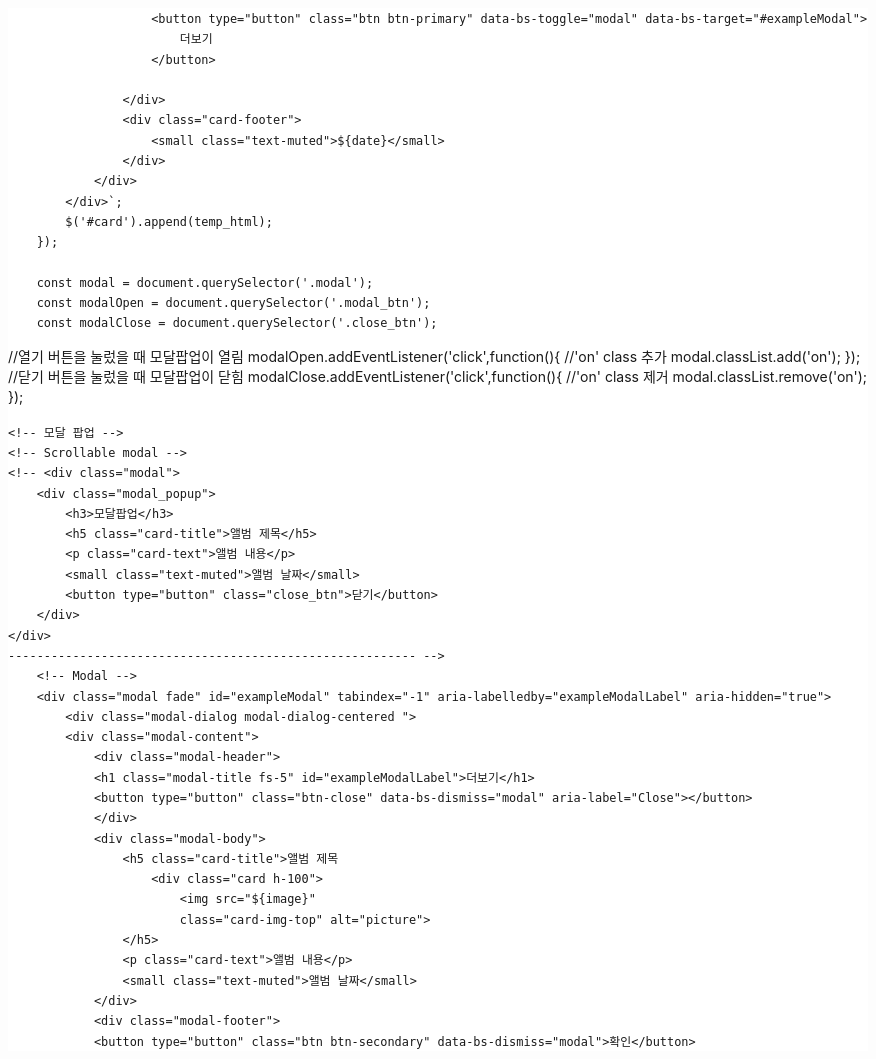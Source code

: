                         <button type="button" class="btn btn-primary" data-bs-toggle="modal" data-bs-target="#exampleModal">
                            더보기
                        </button>

                    </div>
                    <div class="card-footer">
                        <small class="text-muted">${date}</small>
                    </div>
                </div>
            </div>`;
            $('#card').append(temp_html);
        });

        const modal = document.querySelector('.modal');
        const modalOpen = document.querySelector('.modal_btn');
        const modalClose = document.querySelector('.close_btn');

//열기 버튼을 눌렀을 때 모달팝업이 열림
modalOpen.addEventListener('click',function(){
  	//'on' class 추가
    modal.classList.add('on');
}); 
//닫기 버튼을 눌렀을 때 모달팝업이 닫힘
modalClose.addEventListener('click',function(){
    //'on' class 제거
    modal.classList.remove('on');
});
    </script>

</head>

<body>

    <!-- 모달 팝업 -->
    <!-- Scrollable modal -->
    <!-- <div class="modal">
        <div class="modal_popup">
            <h3>모달팝업</h3> 
            <h5 class="card-title">앨범 제목</h5>
            <p class="card-text">앨범 내용</p>
            <small class="text-muted">앨범 날짜</small>
            <button type="button" class="close_btn">닫기</button>
        </div>
    </div>
    --------------------------------------------------------- -->
        <!-- Modal -->
        <div class="modal fade" id="exampleModal" tabindex="-1" aria-labelledby="exampleModalLabel" aria-hidden="true">
            <div class="modal-dialog modal-dialog-centered ">
            <div class="modal-content">
                <div class="modal-header">
                <h1 class="modal-title fs-5" id="exampleModalLabel">더보기</h1>
                <button type="button" class="btn-close" data-bs-dismiss="modal" aria-label="Close"></button>
                </div>
                <div class="modal-body">
                    <h5 class="card-title">앨범 제목
                        <div class="card h-100">
                            <img src="${image}"
                            class="card-img-top" alt="picture">
                    </h5>
                    <p class="card-text">앨범 내용</p>
                    <small class="text-muted">앨범 날짜</small>
                </div>
                <div class="modal-footer">
                <button type="button" class="btn btn-secondary" data-bs-dismiss="modal">확인</button>